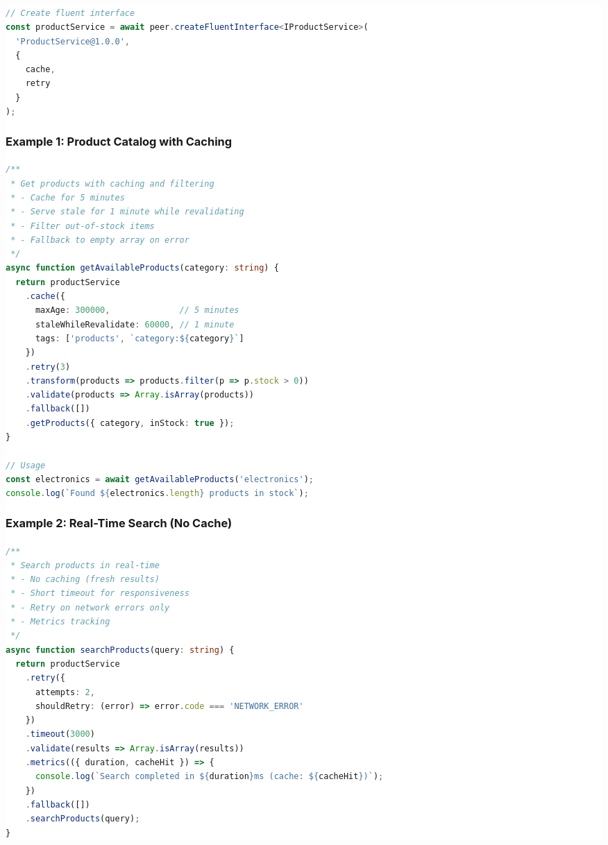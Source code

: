 ```typescript
// Create fluent interface
const productService = await peer.createFluentInterface<IProductService>(
  'ProductService@1.0.0',
  {
    cache,
    retry
  }
);
```

### Example 1: Product Catalog with Caching

```typescript
/**
 * Get products with caching and filtering
 * - Cache for 5 minutes
 * - Serve stale for 1 minute while revalidating
 * - Filter out-of-stock items
 * - Fallback to empty array on error
 */
async function getAvailableProducts(category: string) {
  return productService
    .cache({
      maxAge: 300000,              // 5 minutes
      staleWhileRevalidate: 60000, // 1 minute
      tags: ['products', `category:${category}`]
    })
    .retry(3)
    .transform(products => products.filter(p => p.stock > 0))
    .validate(products => Array.isArray(products))
    .fallback([])
    .getProducts({ category, inStock: true });
}

// Usage
const electronics = await getAvailableProducts('electronics');
console.log(`Found ${electronics.length} products in stock`);
```

### Example 2: Real-Time Search (No Cache)

```typescript
/**
 * Search products in real-time
 * - No caching (fresh results)
 * - Short timeout for responsiveness
 * - Retry on network errors only
 * - Metrics tracking
 */
async function searchProducts(query: string) {
  return productService
    .retry({
      attempts: 2,
      shouldRetry: (error) => error.code === 'NETWORK_ERROR'
    })
    .timeout(3000)
    .validate(results => Array.isArray(results))
    .metrics(({ duration, cacheHit }) => {
      console.log(`Search completed in ${duration}ms (cache: ${cacheHit})`);
    })
    .fallback([])
    .searchProducts(query);
}

```